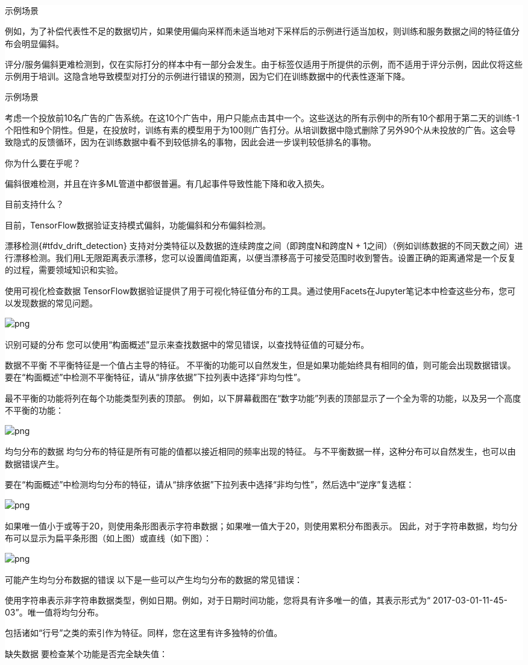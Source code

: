 示例场景

例如，为了补偿代表性不足的数据切片，如果使用偏向采样而未适当地对下采样后的示例进行适当加权，则训练和服务数据之间的特征值分布会明显偏斜。

评分/服务偏斜更难检测到，仅在实际打分的样本中有一部分会发生。由于标签仅适用于所提供的示例，而不适用于评分示例，因此仅将这些示例用于培训。这隐含地导致模型对打分的示例进行错误的预测，因为它们在训练数据中的代表性逐渐下降。

示例场景

考虑一个投放前10名广告的广告系统。在这10个广告中，用户只能点击其中一个。这些送达的所有示例中的所有10个都用于第二天的训练-1个阳性和9个阴性。但是，在投放时，训练有素的模型用于为100则广告打分。从培训数据中隐式删除了另外90个从未投放的广告。这会导致隐式的反馈循环，因为在训练数据中看不到较低排名的事物，因此会进一步误判较低排名的事物。

你为什么要在乎呢？

偏斜很难检测，并且在许多ML管道中都很普遍。有几起事件导致性能下降和收入损失。

目前支持什么？

目前，TensorFlow数据验证支持模式偏斜，功能偏斜和分布偏斜检测。

漂移检测{#tfdv_drift_detection}
支持对分类特征以及数据的连续跨度之间（即跨度N和跨度N + 1之间）（例如训练数据的不同天数之间）进行漂移检测。我们用L无限距离表示漂移，您可以设置阈值距离，以便当漂移高于可接受范围时收到警告。设置正确的距离通常是一个反复的过程，需要领域知识和实验。

使用可视化检查数据
TensorFlow数据验证提供了用于可视化特征值分布的工具。通过使用Facets在Jupyter笔记本中检查这些分布，您可以发现数据的常见问题。

![png](https://www.tensorflow.org/tfx/guide/images/feature_stats.png)

识别可疑的分布
您可以使用“构面概述”显示来查找数据中的常见错误，以查找特征值的可疑分布。

数据不平衡
不平衡特征是一个值占主导的特征。 不平衡的功能可以自然发生，但是如果功能始终具有相同的值，则可能会出现数据错误。 要在“构面概述”中检测不平衡特征，请从“排序依据”下拉列表中选择“非均匀性”。

最不平衡的功能将列在每个功能类型列表的顶部。 例如，以下屏幕截图在“数字功能”列表的顶部显示了一个全为零的功能，以及另一个高度不平衡的功能：

![png](https://www.tensorflow.org/tfx/guide/images/unbalanced.png)

均匀分布的数据
均匀分布的特征是所有可能的值都以接近相同的频率出现的特征。 与不平衡数据一样，这种分布可以自然发生，也可以由数据错误产生。

要在“构面概述”中检测均匀分布的特征，请从“排序依据”下拉列表中选择“非均匀性”，然后选中“逆序”复选框：

![png](https://www.tensorflow.org/tfx/guide/images/uniform.png)


如果唯一值小于或等于20，则使用条形图表示字符串数据；如果唯一值大于20，则使用累积分布图表示。 因此，对于字符串数据，均匀分布可以显示为扁平条形图（如上图）或直线（如下图）：

![png](https://www.tensorflow.org/tfx/guide/images/uniform_cumulative.png)

可能产生均匀分布数据的错误
以下是一些可以产生均匀分布的数据的常见错误：

使用字符串表示非字符串数据类型，例如日期。例如，对于日期时间功能，您将具有许多唯一的值，其表示形式为“ 2017-03-01-11-45-03”。唯一值将均匀分布。

包括诸如“行号”之类的索引作为特征。同样，您在这里有许多独特的价值。

缺失数据
要检查某个功能是否完全缺失值：

